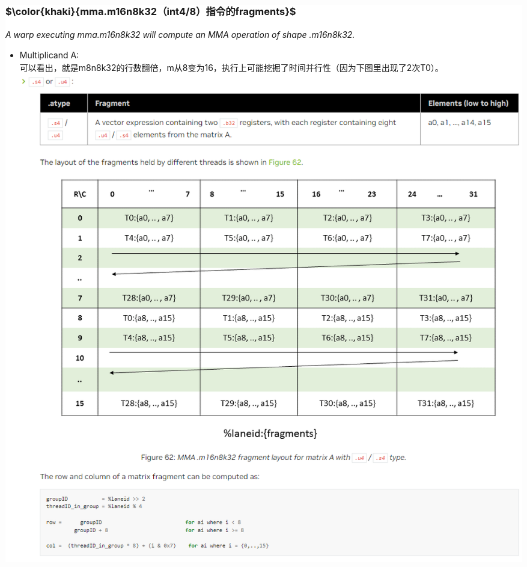 ### $\color{khaki}{mma.m16n8k32（int4/8）指令的fragments}$

*A warp executing mma.m16n8k32 will compute an MMA operation of shape .m16n8k32.*

- Multiplicand A:  
  可以看出，就是m8n8k32的行数翻倍，m从8变为16，执行上可能挖掘了时间并行性（因为下图里出现了2次T0）。  
  ![图 16](images/1687677702840.png)  